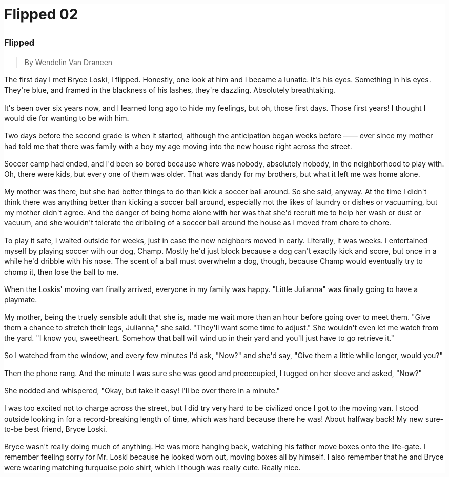 # Flipped 02

### Flipped

> By Wendelin Van Draneen

The first day I met Bryce Loski, I flipped. Honestly, one look at him and I became a lunatic. It's his eyes. Something in his eyes. They're blue, and framed in the blackness of his lashes, they're dazzling. Absolutely breathtaking.

It's been over six years now, and I learned long ago to hide my feelings, but oh, those first days. Those first years! I thought I would die for wanting to be with him.

Two days before the second grade is when it started, although the anticipation began weeks before —— ever since my mother had told me that there was family with a boy my age moving into the new house right across the street.

Soccer camp had ended, and I'd been so bored because where was nobody, absolutely nobody, in the neighborhood to play with. Oh, there were kids, but every one of them was older. That was dandy for my brothers, but what it left me was home alone.

My mother was there, but she had better things to do than kick a soccer ball around. So she said, anyway. At the time I didn't think there was anything better than kicking a soccer ball around, especially not the likes of laundry or dishes or vacuuming, but my mother didn't agree. And the danger of being home alone with her was that she'd recruit me to help her wash or dust or vacuum, and she wouldn't tolerate the dribbling of a soccer ball around the house as I moved from chore to chore.

To play it safe, I waited outside for weeks, just in case the new neighbors moved in early. Literally, it was weeks. I entertained myself by playing soccer with our dog, Champ. Mostly he'd just block because a dog can't exactly kick and score, but once in a while he'd dribble with his nose. The scent of a ball must overwhelm a dog, though, because Champ would eventually try to chomp it, then lose the ball to me.

When the Loskis' moving van finally arrived, everyone in my family was happy. "Little Julianna" was finally going to have a playmate.

My mother, being the truely sensible adult that she is, made me wait more than an hour before going over to meet them. "Give them a chance to stretch their legs, Julianna," she said. "They'll want some time to adjust." She wouldn't even let me watch from the yard. "I know you, sweetheart. Somehow that ball will wind up in their yard and you'll just have to go retrieve it."

So I watched from the window, and every few minutes I'd ask, "Now?" and she'd say, "Give them a little while longer, would you?"

Then the phone rang. And the minute I was sure she was good and preoccupied, I tugged on her sleeve and asked, "Now?"

She nodded and whispered, "Okay, but take it easy! I'll be over there in a minute."

I was too excited not to charge across the street, but I did try very hard to be civilized once I got to the moving van. I stood outside looking in for a record-breaking length of time, which was hard because there he was! About halfway back! My new sure-to-be best friend, Bryce Loski.

Bryce wasn't really doing much of anything. He was more hanging back, watching his father move boxes onto the life-gate. I remember feeling sorry for Mr. Loski because he looked worn out, moving boxes all by himself. I also remember that he and Bryce were wearing matching turquoise polo shirt, which I though was really cute. Really nice.
